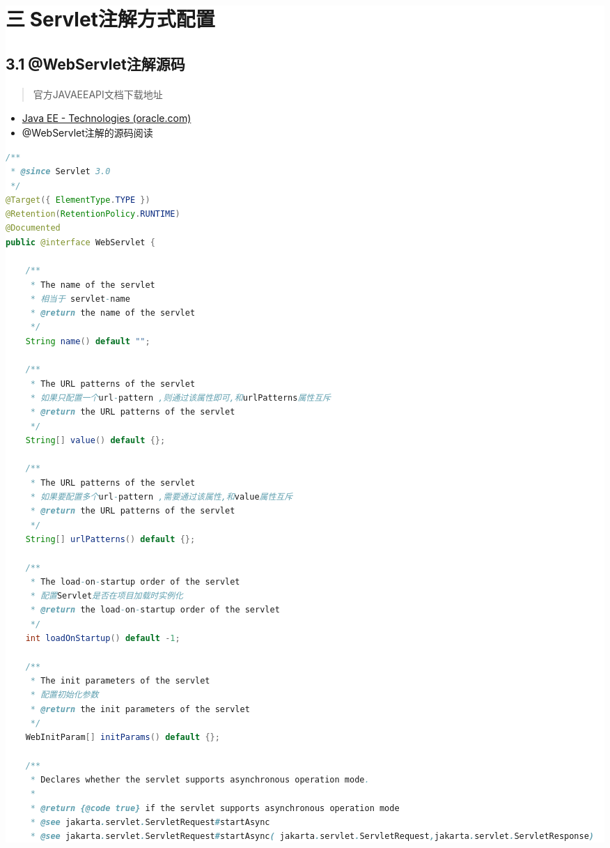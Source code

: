 



# 三 Servlet注解方式配置

## 3.1 @WebServlet注解源码

> 官方JAVAEEAPI文档下载地址

- [Java EE - Technologies (oracle.com)](https://www.oracle.com/java/technologies/javaee/javaeetechnologies.html#javaee8) 
- @WebServlet注解的源码阅读

```java
/**
 * @since Servlet 3.0
 */
@Target({ ElementType.TYPE })
@Retention(RetentionPolicy.RUNTIME)
@Documented
public @interface WebServlet {

    /**
     * The name of the servlet
     * 相当于 servlet-name
     * @return the name of the servlet
     */
    String name() default "";

    /**
     * The URL patterns of the servlet
     * 如果只配置一个url-pattern ,则通过该属性即可,和urlPatterns属性互斥
     * @return the URL patterns of the servlet
     */
    String[] value() default {};

    /**
     * The URL patterns of the servlet
     * 如果要配置多个url-pattern ,需要通过该属性,和value属性互斥
     * @return the URL patterns of the servlet
     */
    String[] urlPatterns() default {};

    /**
     * The load-on-startup order of the servlet
     * 配置Servlet是否在项目加载时实例化
     * @return the load-on-startup order of the servlet
     */
    int loadOnStartup() default -1;

    /**
     * The init parameters of the servlet
     * 配置初始化参数
     * @return the init parameters of the servlet
     */
    WebInitParam[] initParams() default {};

    /**
     * Declares whether the servlet supports asynchronous operation mode.
     *
     * @return {@code true} if the servlet supports asynchronous operation mode
     * @see jakarta.servlet.ServletRequest#startAsync
     * @see jakarta.servlet.ServletRequest#startAsync( jakarta.servlet.ServletRequest,jakarta.servlet.ServletResponse)
```